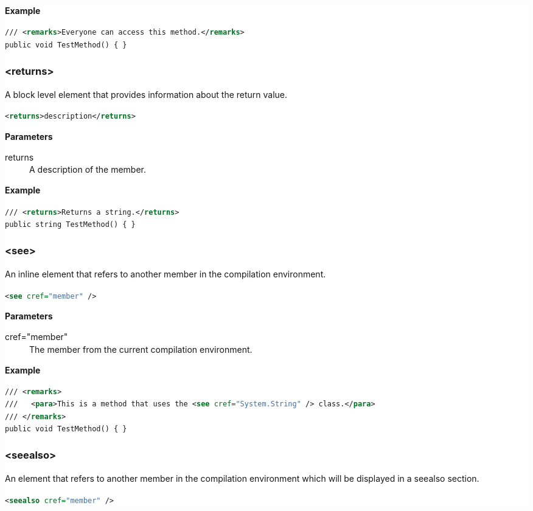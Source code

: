 __Example__
```xml
/// <remarks>Everyone can access this method.</remarks>
public void TestMethod() { }
```




### &lt;returns>
A block level element that provides information about the return value.

```xml
<returns>description</returns>
```

__Parameters__
<dl>
    <dt>returns</dt>
    <dd>A description of the member.</dd>
</dl>

__Example__
```xml
/// <returns>Returns a string.</returns>
public string TestMethod() { }
```




### &lt;see>
An inline element that refers to another member in the compilation environment.

```xml
<see cref="member" />
```

__Parameters__
<dl>
    <dt>cref="member"</dt>
    <dd>The member from the current compilation environment.</dd>
</dl>

__Example__
```xml
/// <remarks>
///   <para>This is a method that uses the <see cref="System.String" /> class.</para>
/// </remarks>
public void TestMethod() { }
```




### &lt;seealso>
An element that refers to another member in the compilation environment which will be displayed in a seealso section.

```xml
<seealso cref="member" />
```
